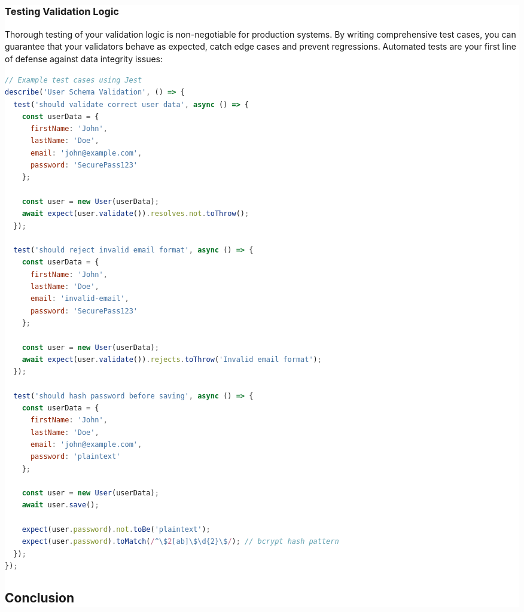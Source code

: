### Testing Validation Logic

Thorough testing of your validation logic is non-negotiable for production systems. By writing comprehensive test cases, you can guarantee that your validators behave as expected, catch edge cases and prevent regressions. Automated tests are your first line of defense against data integrity issues:

```javascript
// Example test cases using Jest
describe('User Schema Validation', () => {
  test('should validate correct user data', async () => {
    const userData = {
      firstName: 'John',
      lastName: 'Doe',
      email: 'john@example.com',
      password: 'SecurePass123'
    };
    
    const user = new User(userData);
    await expect(user.validate()).resolves.not.toThrow();
  });
  
  test('should reject invalid email format', async () => {
    const userData = {
      firstName: 'John',
      lastName: 'Doe',
      email: 'invalid-email',
      password: 'SecurePass123'
    };
    
    const user = new User(userData);
    await expect(user.validate()).rejects.toThrow('Invalid email format');
  });
  
  test('should hash password before saving', async () => {
    const userData = {
      firstName: 'John',
      lastName: 'Doe',
      email: 'john@example.com',
      password: 'plaintext'
    };
    
    const user = new User(userData);
    await user.save();
    
    expect(user.password).not.toBe('plaintext');
    expect(user.password).toMatch(/^\$2[ab]\$\d{2}\$/); // bcrypt hash pattern
  });
});
```

## Conclusion
